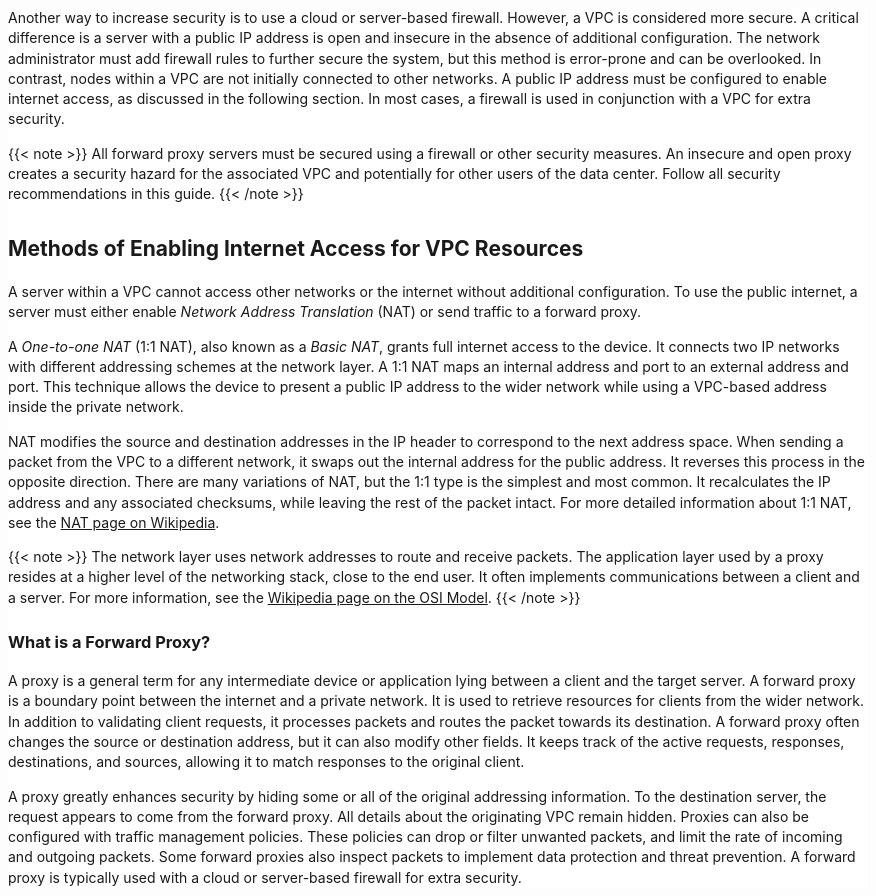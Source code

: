 Another way to increase security is to use a cloud or server-based firewall. However, a VPC is considered more secure. A critical difference is a server with a public IP address is open and insecure in the absence of additional configuration. The network administrator must add firewall rules to further secure the system, but this method is error-prone and can be overlooked. In contrast, nodes within a VPC are not initially connected to other networks. A public IP address must be configured to enable internet access, as discussed in the following section. In most cases, a firewall is used in conjunction with a VPC for extra security.

{{< note >}}
All forward proxy servers must be secured using a firewall or other security measures. An insecure and open proxy creates a security hazard for the associated VPC and potentially for other users of the data center. Follow all security recommendations in this guide.
{{< /note >}}

## Methods of Enabling Internet Access for VPC Resources

A server within a VPC cannot access other networks or the internet without additional configuration. To use the public internet, a server must either enable *Network Address Translation* (NAT) or send traffic to a forward proxy.

A *One-to-one NAT* (1:1 NAT), also known as a *Basic NAT*, grants full internet access to the device. It connects two IP networks with different addressing schemes at the network layer. A 1:1 NAT maps an internal address and port to an external address and port. This technique allows the device to present a public IP address to the wider network while using a VPC-based address inside the private network.

NAT modifies the source and destination addresses in the IP header to correspond to the next address space. When sending a packet from the VPC to a different network, it swaps out the internal address for the public address. It reverses this process in the opposite direction. There are many variations of NAT, but the 1:1 type is the simplest and most common. It recalculates the IP address and any associated checksums, while leaving the rest of the packet intact. For more detailed information about 1:1 NAT, see the [NAT page on Wikipedia](https://en.wikipedia.org/wiki/Network_address_translation).

{{< note >}}
The network layer uses network addresses to route and receive packets. The application layer used by a proxy resides at a higher level of the networking stack, close to the end user. It often implements communications between a client and a server. For more information, see the [Wikipedia page on the OSI Model](https://en.wikipedia.org/wiki/OSI_model).
{{< /note >}}

### What is a Forward Proxy?

A proxy is a general term for any intermediate device or application lying between a client and the target server. A forward proxy is a boundary point between the internet and a private network. It is used to retrieve resources for clients from the wider network. In addition to validating client requests, it processes packets and routes the packet towards its destination. A forward proxy often changes the source or destination address, but it can also modify other fields. It keeps track of the active requests, responses, destinations, and sources, allowing it to match responses to the original client.

A proxy greatly enhances security by hiding some or all of the original addressing information. To the destination server, the request appears to come from the forward proxy. All details about the originating VPC remain hidden. Proxies can also be configured with traffic management policies. These policies can drop or filter unwanted packets, and limit the rate of incoming and outgoing packets. Some forward proxies also inspect packets to implement data protection and threat prevention. A forward proxy is typically used with a cloud or server-based firewall for extra security.
